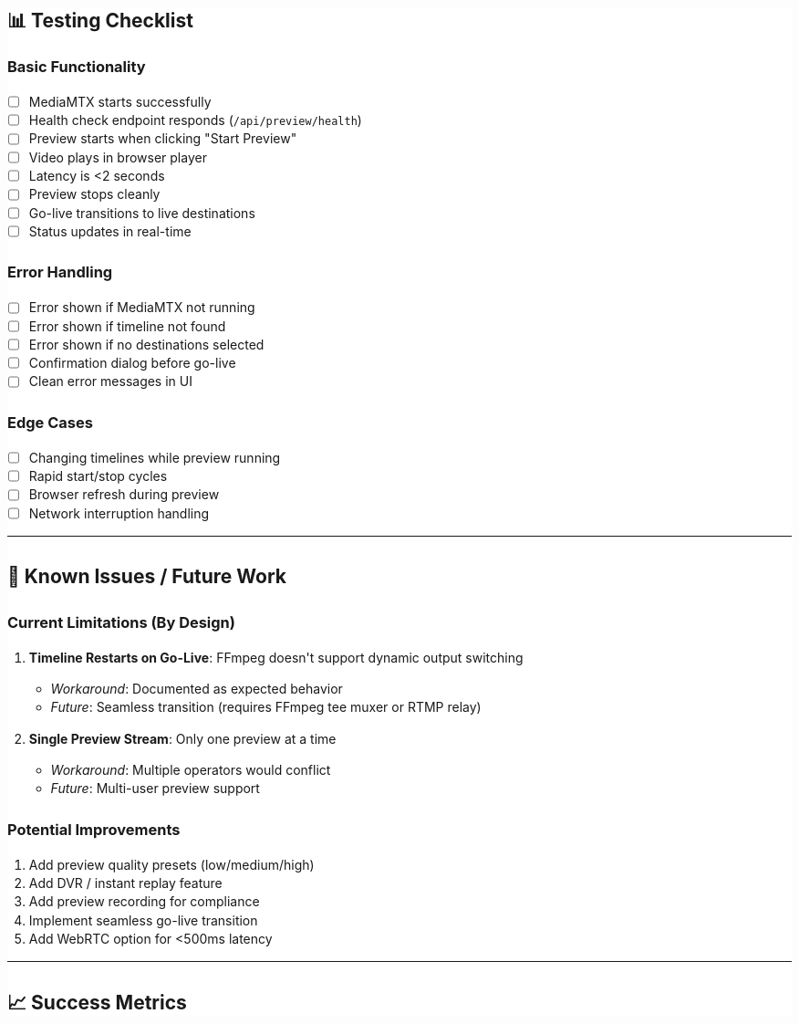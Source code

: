 
## 📊 Testing Checklist

### Basic Functionality
- [ ] MediaMTX starts successfully
- [ ] Health check endpoint responds (`/api/preview/health`)
- [ ] Preview starts when clicking "Start Preview"
- [ ] Video plays in browser player
- [ ] Latency is <2 seconds
- [ ] Preview stops cleanly
- [ ] Go-live transitions to live destinations
- [ ] Status updates in real-time

### Error Handling
- [ ] Error shown if MediaMTX not running
- [ ] Error shown if timeline not found
- [ ] Error shown if no destinations selected
- [ ] Confirmation dialog before go-live
- [ ] Clean error messages in UI

### Edge Cases
- [ ] Changing timelines while preview running
- [ ] Rapid start/stop cycles
- [ ] Browser refresh during preview
- [ ] Network interruption handling

---

## 🐛 Known Issues / Future Work

### Current Limitations (By Design)
1. **Timeline Restarts on Go-Live**: FFmpeg doesn't support dynamic output switching
   - *Workaround*: Documented as expected behavior
   - *Future*: Seamless transition (requires FFmpeg tee muxer or RTMP relay)

2. **Single Preview Stream**: Only one preview at a time
   - *Workaround*: Multiple operators would conflict
   - *Future*: Multi-user preview support

### Potential Improvements
1. Add preview quality presets (low/medium/high)
2. Add DVR / instant replay feature
3. Add preview recording for compliance
4. Implement seamless go-live transition
5. Add WebRTC option for <500ms latency

---

## 📈 Success Metrics
